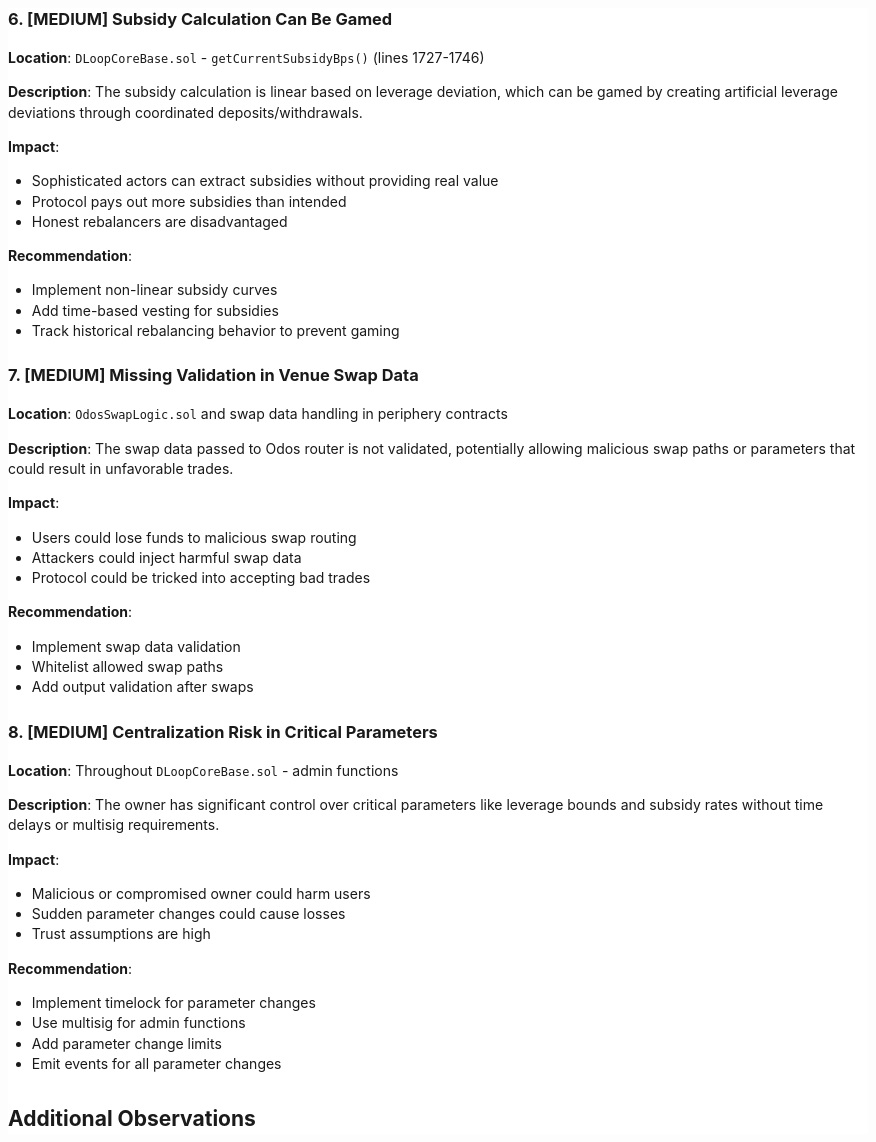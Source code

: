 ### 6. **[MEDIUM] Subsidy Calculation Can Be Gamed**

**Location**: `DLoopCoreBase.sol` - `getCurrentSubsidyBps()` (lines 1727-1746)

**Description**: The subsidy calculation is linear based on leverage deviation, which can be gamed by creating artificial leverage deviations through coordinated deposits/withdrawals.

**Impact**:
- Sophisticated actors can extract subsidies without providing real value
- Protocol pays out more subsidies than intended
- Honest rebalancers are disadvantaged

**Recommendation**:
- Implement non-linear subsidy curves
- Add time-based vesting for subsidies
- Track historical rebalancing behavior to prevent gaming

### 7. **[MEDIUM] Missing Validation in Venue Swap Data**

**Location**: `OdosSwapLogic.sol` and swap data handling in periphery contracts

**Description**: The swap data passed to Odos router is not validated, potentially allowing malicious swap paths or parameters that could result in unfavorable trades.

**Impact**:
- Users could lose funds to malicious swap routing
- Attackers could inject harmful swap data
- Protocol could be tricked into accepting bad trades

**Recommendation**:
- Implement swap data validation
- Whitelist allowed swap paths
- Add output validation after swaps

### 8. **[MEDIUM] Centralization Risk in Critical Parameters**

**Location**: Throughout `DLoopCoreBase.sol` - admin functions

**Description**: The owner has significant control over critical parameters like leverage bounds and subsidy rates without time delays or multisig requirements.

**Impact**:
- Malicious or compromised owner could harm users
- Sudden parameter changes could cause losses
- Trust assumptions are high

**Recommendation**:
- Implement timelock for parameter changes
- Use multisig for admin functions
- Add parameter change limits
- Emit events for all parameter changes

## Additional Observations
